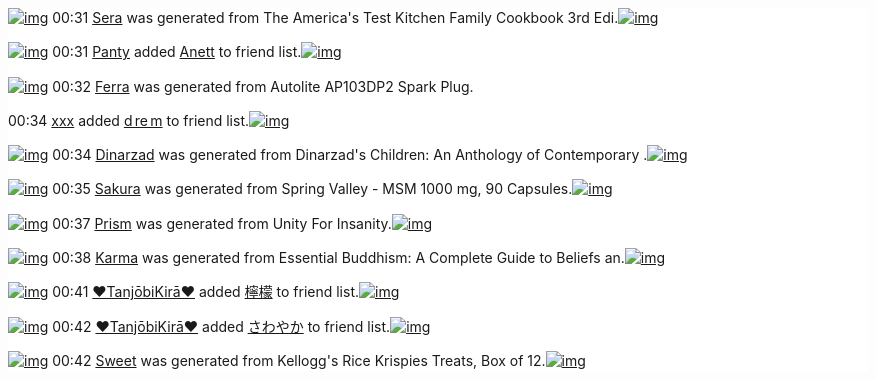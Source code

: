 [![img](http://www.deviantsart.com/jj7maa.png)](http://www.barcodekanojo.com/kanojo/3100413/Sera) 00:31 [Sera](http://www.barcodekanojo.com/kanojo/3100413/Sera) was generated from The America's Test Kitchen Family Cookbook 3rd Edi.[![img](http://www.deviantsart.com/181ftod.jpeg)](http://www.barcodekanojo.com/product_images/barcode/5851935/1408721442/50x50xThe,P20America,P27s,P20Test,P20Kitchen,P20Family,P20Cookbook,P203rd,P20Edi.jpg,qw=88,ah=88.pagespeed.ic.X0BWEhx_CS.jpg) 

[![img](http://www.deviantsart.com/2uan2ph.jpeg)](http://www.barcodekanojo.com/user/411057/Panty) 00:31 [Panty](http://www.barcodekanojo.com/user/411057/Panty) added [Anett](http://www.barcodekanojo.com/kanojo/2944568/Anett) to friend list.[![img](http://www.deviantsart.com/1jnnupt.png)](http://www.barcodekanojo.com/kanojo/2944568/Anett) 

[![img](http://www.deviantsart.com/2tdb0l8.png)](http://www.barcodekanojo.com/kanojo/3100414/Ferra) 00:32 [Ferra](http://www.barcodekanojo.com/kanojo/3100414/Ferra) was generated from Autolite AP103DP2 Spark Plug.

00:34 [xxx](http://www.barcodekanojo.com/user/483116/xxx) added [d re m](http://www.barcodekanojo.com/kanojo/1901217/d%E2%80%86re%E2%80%86m) to friend list.[![img](http://www.deviantsart.com/3022i44.png)](http://www.barcodekanojo.com/kanojo/1901217/d%E2%80%86re%E2%80%86m) 

[![img](http://www.deviantsart.com/1pvh62u.png)](http://www.barcodekanojo.com/kanojo/3100415/Dinarzad) 00:34 [Dinarzad](http://www.barcodekanojo.com/kanojo/3100415/Dinarzad) was generated from Dinarzad's Children: An Anthology of Contemporary .[![img](http://www.deviantsart.com/3k88gs3.jpeg)](http://www.barcodekanojo.com/product_images/barcode/5851939/1408721642/Dinarzad%27s%20Children%3A%20An%20Anthology%20of%20Contemporary%20.jpg) 

[![img](http://www.deviantsart.com/uum2ro.png)](http://www.barcodekanojo.com/kanojo/3100416/Sakura) 00:35 [Sakura](http://www.barcodekanojo.com/kanojo/3100416/Sakura) was generated from Spring Valley - MSM 1000 mg, 90 Capsules.[![img](http://www.deviantsart.com/3velhl6.jpeg)](http://www.barcodekanojo.com/product_images/barcode/5851940/1408721694/Spring%20Valley%20-%20MSM%201000%20mg%2C%2090%20Capsules.jpg) 

[![img](http://www.deviantsart.com/3rjgkka.png)](http://www.barcodekanojo.com/kanojo/3100417/Prism) 00:37 [Prism](http://www.barcodekanojo.com/kanojo/3100417/Prism) was generated from Unity For Insanity.[![img](http://www.deviantsart.com/1605nk5.jpeg)](http://www.barcodekanojo.com/product_images/barcode/5851941/1408721820/Unity%20For%20Insanity.jpg) 

[![img](http://www.deviantsart.com/3g8er9j.png)](http://www.barcodekanojo.com/kanojo/3100418/Karma) 00:38 [Karma](http://www.barcodekanojo.com/kanojo/3100418/Karma) was generated from Essential Buddhism: A Complete Guide to Beliefs an.[![img](http://www.deviantsart.com/379n49k.jpeg)](http://www.barcodekanojo.com/product_images/barcode/5851942/1408721872/Essential%20Buddhism%3A%20A%20Complete%20Guide%20to%20Beliefs%20an.jpg) 

[![img](http://www.deviantsart.com/181n7us.jpeg)](http://www.barcodekanojo.com/user/452089/%E2%99%A5Tanj%C5%8DbiKir%C4%81%E2%99%A5) 00:41 [♥TanjōbiKirā♥](http://www.barcodekanojo.com/user/452089/%E2%99%A5Tanj%C5%8DbiKir%C4%81%E2%99%A5) added [檸檬](http://www.barcodekanojo.com/kanojo/1102780/%E6%AA%B8%E6%AA%AC) to friend list.[![img](http://www.deviantsart.com/19h0tqn.png)](http://www.barcodekanojo.com/kanojo/1102780/%E6%AA%B8%E6%AA%AC) 

[![img](http://www.deviantsart.com/181n7us.jpeg)](http://www.barcodekanojo.com/user/452089/%E2%99%A5Tanj%C5%8DbiKir%C4%81%E2%99%A5) 00:42 [♥TanjōbiKirā♥](http://www.barcodekanojo.com/user/452089/%E2%99%A5Tanj%C5%8DbiKir%C4%81%E2%99%A5) added [さわやか](http://www.barcodekanojo.com/kanojo/692873/%E3%81%95%E3%82%8F%E3%82%84%E3%81%8B) to friend list.[![img](http://www.deviantsart.com/ebp9ol.png)](http://www.barcodekanojo.com/kanojo/692873/%E3%81%95%E3%82%8F%E3%82%84%E3%81%8B) 

[![img](http://www.deviantsart.com/cs7p1c.png)](http://www.barcodekanojo.com/kanojo/3100419/Sweet) 00:42 [Sweet](http://www.barcodekanojo.com/kanojo/3100419/Sweet) was generated from Kellogg's Rice Krispies Treats, Box of 12.[![img](http://www.deviantsart.com/3rtj7hf.jpeg)](http://www.barcodekanojo.com/product_images/barcode/5851945/1408722113/Kellogg%27s%20Rice%20Krispies%20Treats%2C%20Box%20of%2012.jpg) 
